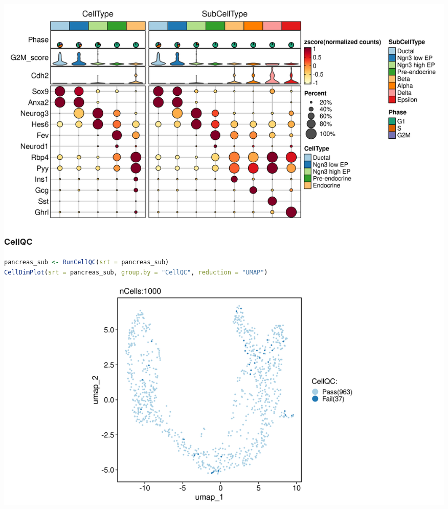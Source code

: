 <img src="man/figures/EDA-5.png" width="100%" style="display: block; margin: auto;" />

### CellQC

``` r
pancreas_sub <- RunCellQC(srt = pancreas_sub)
CellDimPlot(srt = pancreas_sub, group.by = "CellQC", reduction = "UMAP")
```

<img src="man/figures/RunCellQC-1.png" width="100%" style="display: block; margin: auto;" />
